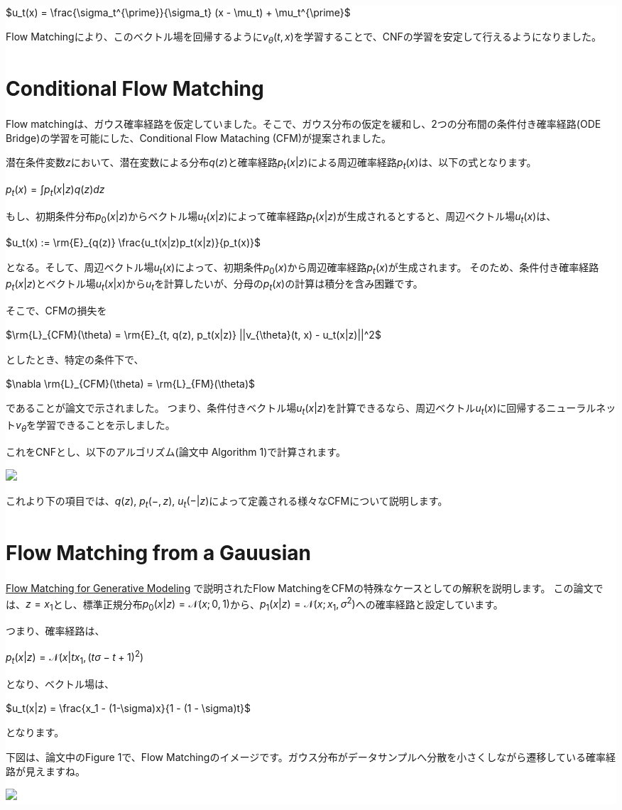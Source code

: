 $u_t(x) = \frac{\sigma_t^{\prime}}{\sigma_t} (x - \mu_t) + \mu_t^{\prime}$

Flow Matchingにより、このベクトル場を回帰するように$v_{\theta}(t, x)$を学習することで、CNFの学習を安定して行えるようになりました。


# Conditional Flow Matching

Flow matchingは、ガウス確率経路を仮定していました。そこで、ガウス分布の仮定を緩和し、2つの分布間の条件付き確率経路(ODE Bridge)の学習を可能にした、Conditional Flow Mataching (CFM)が提案されました。

潜在条件変数$z$において、潜在変数による分布$q(z)$と確率経路$p_t(x|z)$による周辺確率経路$p_t(x)$は、以下の式となります。

$p_t(x) = \int p_t(x|z)q(z)dz$

もし、初期条件分布$p_0 (x|z)$からベクトル場$u_t(x|z)$によって確率経路$p_t(x|z)$が生成されるとすると、周辺ベクトル場$u_t(x)$は、

$u_t(x) := \rm{E}_{q(z)} \frac{u_t(x|z)p_t(x|z)}{p_t(x)}$

となる。そして、周辺ベクトル場$u_t(x)$によって、初期条件$p_0(x)$から周辺確率経路$p_t(x)$が生成されます。
そのため、条件付き確率経路$p_t(x|z)$とベクトル場$u_t(x|x)$から$u_t$を計算したいが、分母の$p_t(x)$の計算は積分を含み困難です。

そこで、CFMの損失を

$\rm{L}_{CFM}(\theta) = \rm{E}_{t, q(z), p_t(x|z)} ||v_{\theta}(t, x) - u_t(x|z)||^2$

としたとき、特定の条件下で、

$\nabla \rm{L}_{CFM}(\theta) = \rm{L}_{FM}(\theta)$

であることが論文で示されました。
つまり、条件付きベクトル場$u_t(x|z)$を計算できるなら、周辺ベクトル$u_t(x)$に回帰するニューラルネット$v_{\theta}$を学習できることを示しました。

これをCNFとし、以下のアルゴリズム(論文中 Algorithm 1)で計算されます。

![](https://storage.googleapis.com/zenn-user-upload/eebf91be8324-20231207.png)


これより下の項目では、$q(z)$, $p_t(-, z)$, $u_t(-|z)$によって定義される様々なCFMについて説明します。


# Flow Matching from a Gauusian

[Flow Matching for Generative Modeling](https://openreview.net/forum?id=PqvMRDCJT9t) で説明されたFlow MatchingをCFMの特殊なケースとしての解釈を説明します。
この論文では、$z = x_1$とし、標準正規分布$p_0(x|z) = \mathcal{N}(x; 0, 1)$から、$p_1(x|z) = \mathcal{N}(x; x_1, \sigma^2)$への確率経路と設定しています。

つまり、確率経路は、

$p_t(x|z) = \mathcal{N}(x | tx_1, (t \sigma - t + 1)^2)$

となり、ベクトル場は、

$u_t(x|z) = \frac{x_1 - (1-\sigma)x}{1 - (1 - \sigma)t}$

となります。

下図は、論文中のFigure 1で、Flow Matchingのイメージです。ガウス分布がデータサンプルへ分散を小さくしながら遷移している確率経路が見えますね。

![](https://storage.googleapis.com/zenn-user-upload/6e79e34c8494-20231207.png)
